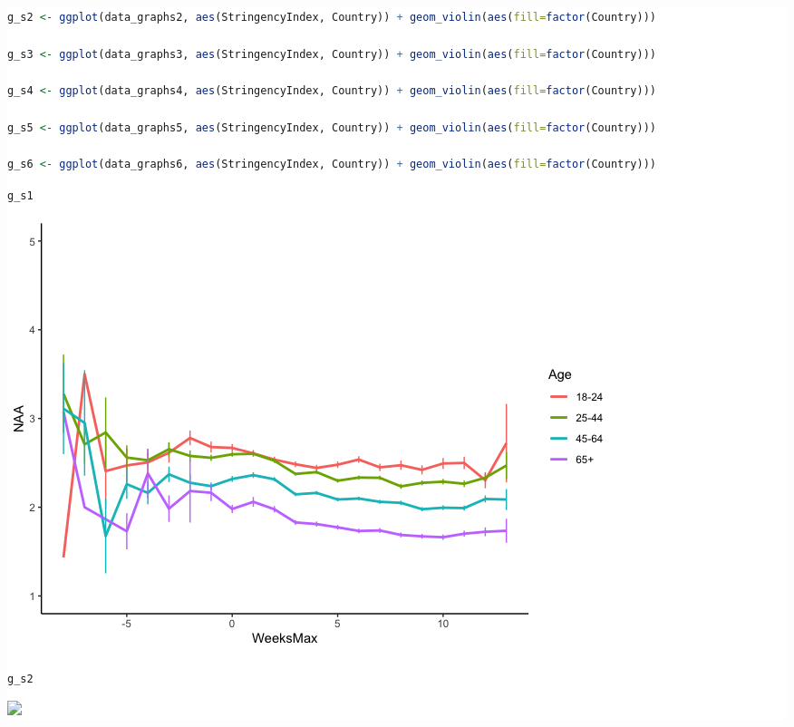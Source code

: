 ``` r
g_s2 <- ggplot(data_graphs2, aes(StringencyIndex, Country)) + geom_violin(aes(fill=factor(Country)))

g_s3 <- ggplot(data_graphs3, aes(StringencyIndex, Country)) + geom_violin(aes(fill=factor(Country)))

g_s4 <- ggplot(data_graphs4, aes(StringencyIndex, Country)) + geom_violin(aes(fill=factor(Country)))

g_s5 <- ggplot(data_graphs5, aes(StringencyIndex, Country)) + geom_violin(aes(fill=factor(Country)))

g_s6 <- ggplot(data_graphs6, aes(StringencyIndex, Country)) + geom_violin(aes(fill=factor(Country)))
```

``` r
g_s1
```

![](200827-Descriptive-statistics-and-plots_files/figure-gfm/unnamed-chunk-35-1.png)

``` r
g_s2
```

![](200827-Descriptive-statistics-and-plots_files/figure-gfm/unnamed-chunk-35-2.png)
